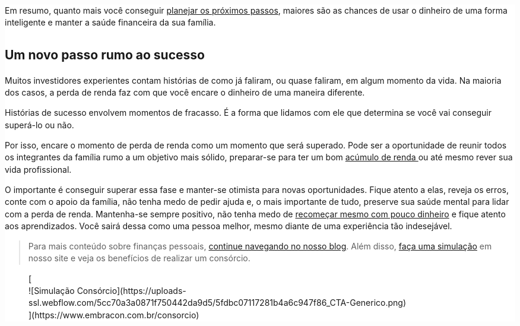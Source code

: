Em resumo, quanto mais você conseguir [planejar os próximos passos](https://www.embracon.com.br/blog/entenda-a-importancia-do-planejamento-financeiro-em-tempos-de-pandemia), maiores são as chances de usar o dinheiro de uma forma inteligente e manter a saúde financeira da sua família.

Um novo passo rumo ao sucesso
-----------------------------

Muitos investidores experientes contam histórias de como já faliram, ou quase faliram, em algum momento da vida. Na maioria dos casos, a perda de renda faz com que você encare o dinheiro de uma maneira diferente.

Histórias de sucesso envolvem momentos de fracasso. É a forma que lidamos com ele que determina se você vai conseguir superá-lo ou não.

Por isso, encare o momento de perda de renda como um momento que será superado. Pode ser a oportunidade de reunir todos os integrantes da família rumo a um objetivo mais sólido, preparar-se para ter um bom [acúmulo de renda ](https://www.embracon.com.br/blog/diversificar-investimentos-financeiros-e-possivel)ou até mesmo rever sua vida profissional.

O importante é conseguir superar essa fase e manter-se otimista para novas oportunidades. Fique atento a elas, reveja os erros, conte com o apoio da família, não tenha medo de pedir ajuda e, o mais importante de tudo, preserve sua saúde mental para lidar com a perda de renda. Mantenha-se sempre positivo, não tenha medo de [recomeçar mesmo com pouco dinheiro](https://www.embracon.com.br/blog/entenda-como-comecar-a-investir-mesmo-com-pouco-dinheiro) e fique atento aos aprendizados. Você sairá dessa como uma pessoa melhor, mesmo diante de uma experiência tão indesejável.

> Para mais conteúdo sobre finanças pessoais, [continue navegando no nosso blog](https://www.embracon.com.br/category/financas-pessoais). Além disso, [faça uma simulação](https://www.embracon.com.br/consorcio) em nosso site e veja os benefícios de realizar um consórcio.

<figure class="w-richtext-figure-type-image w-richtext-align-center">[<div>![Simulação Consórcio](https://uploads-ssl.webflow.com/5cc70a3a0871f750442da9d5/5fdbc07117281b4a6c947f86_CTA-Generico.png)</div>](https://www.embracon.com.br/consorcio)</figure>
